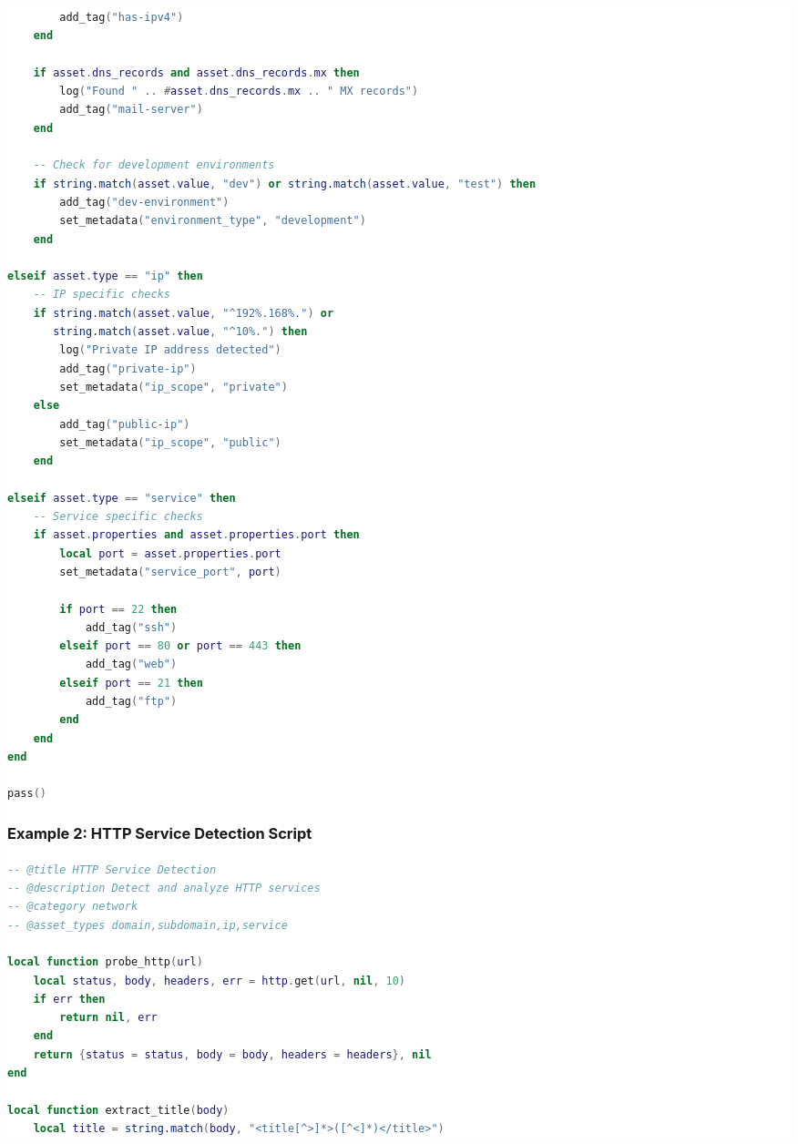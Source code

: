 ```lua
        add_tag("has-ipv4")
    end
    
    if asset.dns_records and asset.dns_records.mx then
        log("Found " .. #asset.dns_records.mx .. " MX records")
        add_tag("mail-server")
    end
    
    -- Check for development environments
    if string.match(asset.value, "dev") or string.match(asset.value, "test") then
        add_tag("dev-environment")
        set_metadata("environment_type", "development")
    end

elseif asset.type == "ip" then
    -- IP specific checks
    if string.match(asset.value, "^192%.168%.") or 
       string.match(asset.value, "^10%.") then
        log("Private IP address detected")
        add_tag("private-ip")
        set_metadata("ip_scope", "private")
    else
        add_tag("public-ip")
        set_metadata("ip_scope", "public")
    end

elseif asset.type == "service" then
    -- Service specific checks
    if asset.properties and asset.properties.port then
        local port = asset.properties.port
        set_metadata("service_port", port)
        
        if port == 22 then
            add_tag("ssh")
        elseif port == 80 or port == 443 then
            add_tag("web")
        elseif port == 21 then
            add_tag("ftp")
        end
    end
end

pass()
```

### Example 2: HTTP Service Detection Script

```lua
-- @title HTTP Service Detection
-- @description Detect and analyze HTTP services
-- @category network
-- @asset_types domain,subdomain,ip,service

local function probe_http(url)
    local status, body, headers, err = http.get(url, nil, 10)
    if err then
        return nil, err
    end
    return {status = status, body = body, headers = headers}, nil
end

local function extract_title(body)
    local title = string.match(body, "<title[^>]*>([^<]*)</title>")
```